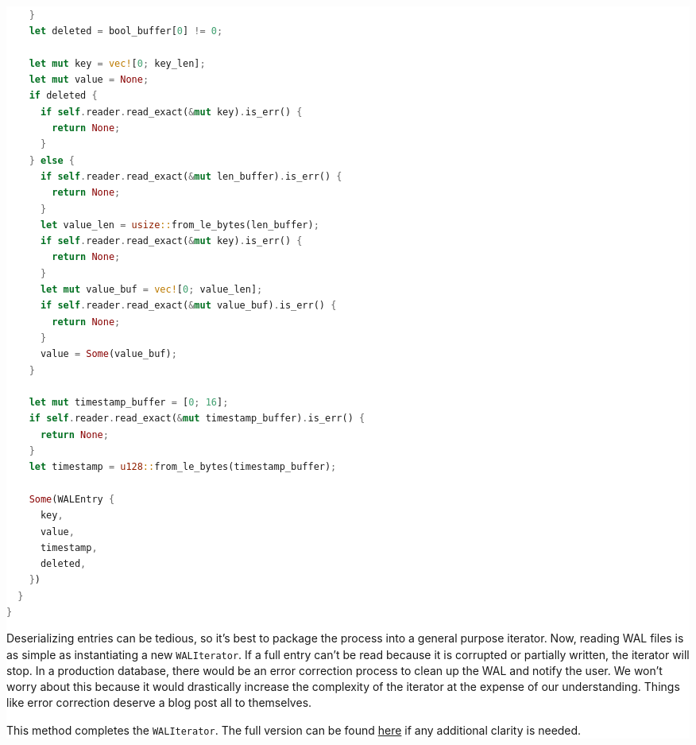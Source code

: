 ```rust
    }
    let deleted = bool_buffer[0] != 0;

    let mut key = vec![0; key_len];
    let mut value = None;
    if deleted {
      if self.reader.read_exact(&mut key).is_err() {
        return None;
      }
    } else {
      if self.reader.read_exact(&mut len_buffer).is_err() {
        return None;
      }
      let value_len = usize::from_le_bytes(len_buffer);
      if self.reader.read_exact(&mut key).is_err() {
        return None;
      }
      let mut value_buf = vec![0; value_len];
      if self.reader.read_exact(&mut value_buf).is_err() {
        return None;
      }
      value = Some(value_buf);
    }

    let mut timestamp_buffer = [0; 16];
    if self.reader.read_exact(&mut timestamp_buffer).is_err() {
      return None;
    }
    let timestamp = u128::from_le_bytes(timestamp_buffer);

    Some(WALEntry {
      key,
      value,
      timestamp,
      deleted,
    })
  }
}
```

Deserializing entries can be tedious, so it’s best to package the process into a
general purpose iterator. Now, reading WAL files is as simple as instantiating a
new `WALIterator`. If a full entry can’t be read because it is corrupted or
partially written, the iterator will stop. In a production database, there would
be an error correction process to clean up the WAL and notify the user. We won’t
worry about this because it would drastically increase the complexity of the
iterator at the expense of our understanding. Things like error correction
deserve a blog post all to themselves.

This method completes the `WALIterator`. The full version can be found
[here](https://github.com/adambcomer/database-engine/blob/master/src/wal_iterator.rs)
if any additional clarity is needed.
